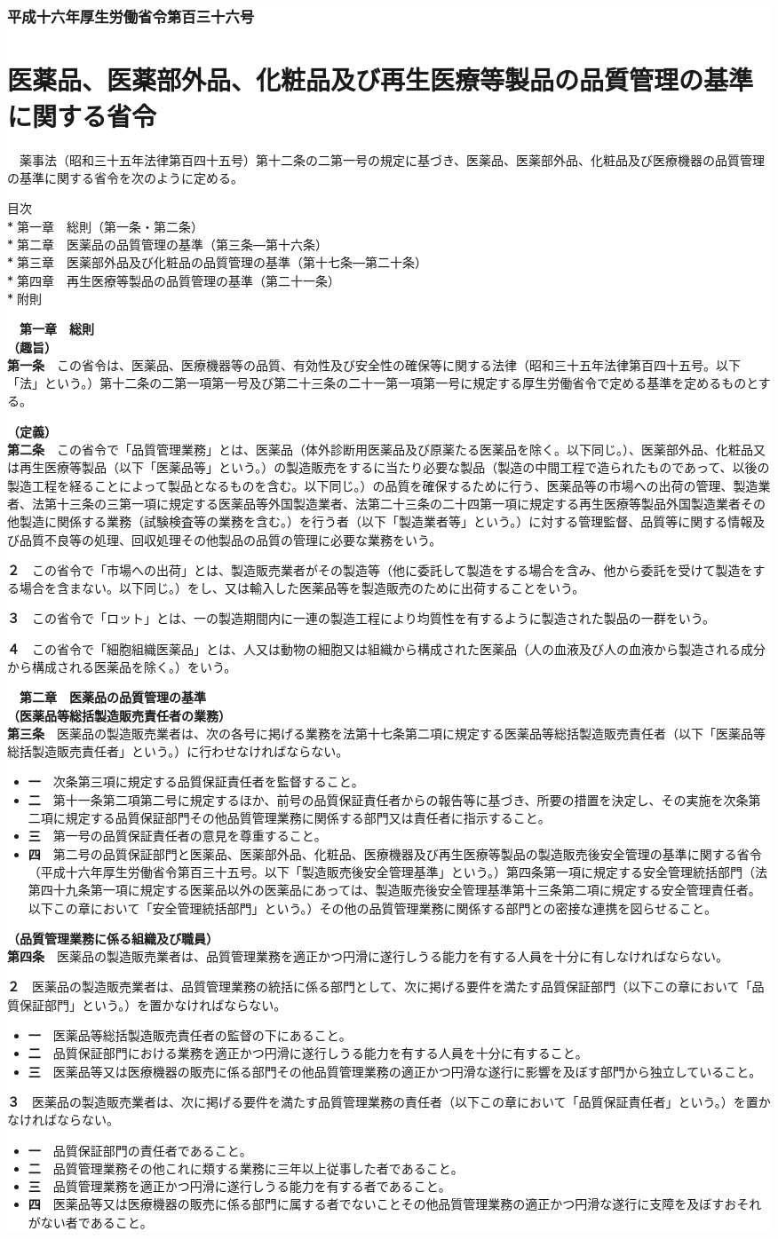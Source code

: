 ### 平成十六年厚生労働省令第百三十六号  
# 医薬品、医薬部外品、化粧品及び再生医療等製品の品質管理の基準に関する省令  
　薬事法（昭和三十五年法律第百四十五号）第十二条の二第一号の規定に基づき、医薬品、医薬部外品、化粧品及び医療機器の品質管理の基準に関する省令を次のように定める。  
  
目次  
	* 第一章　総則（第一条・第二条）  
	* 第二章　医薬品の品質管理の基準（第三条―第十六条）  
	* 第三章　医薬部外品及び化粧品の品質管理の基準（第十七条―第二十条）  
	* 第四章　再生医療等製品の品質管理の基準（第二十一条）  
	* 附則  
  
&emsp;**第一章　総則**  
**（趣旨）**  
**第一条**　この省令は、医薬品、医療機器等の品質、有効性及び安全性の確保等に関する法律（昭和三十五年法律第百四十五号。以下「法」という。）第十二条の二第一項第一号及び第二十三条の二十一第一項第一号に規定する厚生労働省令で定める基準を定めるものとする。  
  
**（定義）**  
**第二条**　この省令で「品質管理業務」とは、医薬品（体外診断用医薬品及び原薬たる医薬品を除く。以下同じ。）、医薬部外品、化粧品又は再生医療等製品（以下「医薬品等」という。）の製造販売をするに当たり必要な製品（製造の中間工程で造られたものであって、以後の製造工程を経ることによって製品となるものを含む。以下同じ。）の品質を確保するために行う、医薬品等の市場への出荷の管理、製造業者、法第十三条の三第一項に規定する医薬品等外国製造業者、法第二十三条の二十四第一項に規定する再生医療等製品外国製造業者その他製造に関係する業務（試験検査等の業務を含む。）を行う者（以下「製造業者等」という。）に対する管理監督、品質等に関する情報及び品質不良等の処理、回収処理その他製品の品質の管理に必要な業務をいう。  
  
**２**　この省令で「市場への出荷」とは、製造販売業者がその製造等（他に委託して製造をする場合を含み、他から委託を受けて製造をする場合を含まない。以下同じ。）をし、又は輸入した医薬品等を製造販売のために出荷することをいう。  
  
**３**　この省令で「ロット」とは、一の製造期間内に一連の製造工程により均質性を有するように製造された製品の一群をいう。  
  
**４**　この省令で「細胞組織医薬品」とは、人又は動物の細胞又は組織から構成された医薬品（人の血液及び人の血液から製造される成分から構成される医薬品を除く。）をいう。  
  
&emsp;**第二章　医薬品の品質管理の基準**  
**（医薬品等総括製造販売責任者の業務）**  
**第三条**　医薬品の製造販売業者は、次の各号に掲げる業務を法第十七条第二項に規定する医薬品等総括製造販売責任者（以下「医薬品等総括製造販売責任者」という。）に行わせなければならない。  
* **一**　次条第三項に規定する品質保証責任者を監督すること。  
* **二**　第十一条第二項第二号に規定するほか、前号の品質保証責任者からの報告等に基づき、所要の措置を決定し、その実施を次条第二項に規定する品質保証部門その他品質管理業務に関係する部門又は責任者に指示すること。  
* **三**　第一号の品質保証責任者の意見を尊重すること。  
* **四**　第二号の品質保証部門と医薬品、医薬部外品、化粧品、医療機器及び再生医療等製品の製造販売後安全管理の基準に関する省令（平成十六年厚生労働省令第百三十五号。以下「製造販売後安全管理基準」という。）第四条第一項に規定する安全管理統括部門（法第四十九条第一項に規定する医薬品以外の医薬品にあっては、製造販売後安全管理基準第十三条第二項に規定する安全管理責任者。以下この章において「安全管理統括部門」という。）その他の品質管理業務に関係する部門との密接な連携を図らせること。  
  
**（品質管理業務に係る組織及び職員）**  
**第四条**　医薬品の製造販売業者は、品質管理業務を適正かつ円滑に遂行しうる能力を有する人員を十分に有しなければならない。  
  
**２**　医薬品の製造販売業者は、品質管理業務の統括に係る部門として、次に掲げる要件を満たす品質保証部門（以下この章において「品質保証部門」という。）を置かなければならない。  
* **一**　医薬品等総括製造販売責任者の監督の下にあること。  
* **二**　品質保証部門における業務を適正かつ円滑に遂行しうる能力を有する人員を十分に有すること。  
* **三**　医薬品等又は医療機器の販売に係る部門その他品質管理業務の適正かつ円滑な遂行に影響を及ぼす部門から独立していること。  
  
**３**　医薬品の製造販売業者は、次に掲げる要件を満たす品質管理業務の責任者（以下この章において「品質保証責任者」という。）を置かなければならない。  
* **一**　品質保証部門の責任者であること。  
* **二**　品質管理業務その他これに類する業務に三年以上従事した者であること。  
* **三**　品質管理業務を適正かつ円滑に遂行しうる能力を有する者であること。  
* **四**　医薬品等又は医療機器の販売に係る部門に属する者でないことその他品質管理業務の適正かつ円滑な遂行に支障を及ぼすおそれがない者であること。  
  